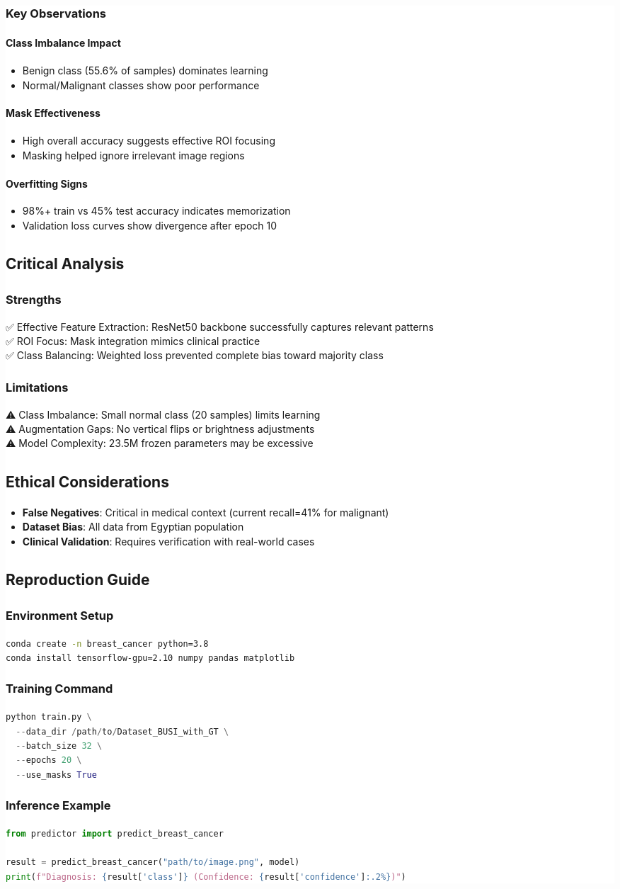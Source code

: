 ### Key Observations
#### Class Imbalance Impact
- Benign class (55.6% of samples) dominates learning
- Normal/Malignant classes show poor performance

#### Mask Effectiveness
- High overall accuracy suggests effective ROI focusing
- Masking helped ignore irrelevant image regions

#### Overfitting Signs
- 98%+ train vs 45% test accuracy indicates memorization
- Validation loss curves show divergence after epoch 10

## Critical Analysis
### Strengths
✅ Effective Feature Extraction: ResNet50 backbone successfully captures relevant patterns  
✅ ROI Focus: Mask integration mimics clinical practice  
✅ Class Balancing: Weighted loss prevented complete bias toward majority class  

### Limitations
⚠️ Class Imbalance: Small normal class (20 samples) limits learning  
⚠️ Augmentation Gaps: No vertical flips or brightness adjustments  
⚠️ Model Complexity: 23.5M frozen parameters may be excessive  

## Ethical Considerations
- **False Negatives**: Critical in medical context (current recall=41% for malignant)
- **Dataset Bias**: All data from Egyptian population
- **Clinical Validation**: Requires verification with real-world cases

## Reproduction Guide
### Environment Setup
```bash
conda create -n breast_cancer python=3.8
conda install tensorflow-gpu=2.10 numpy pandas matplotlib
```

### Training Command
```python
python train.py \
  --data_dir /path/to/Dataset_BUSI_with_GT \
  --batch_size 32 \
  --epochs 20 \
  --use_masks True
```

### Inference Example
```python
from predictor import predict_breast_cancer

result = predict_breast_cancer("path/to/image.png", model)
print(f"Diagnosis: {result['class']} (Confidence: {result['confidence']:.2%})")
```
